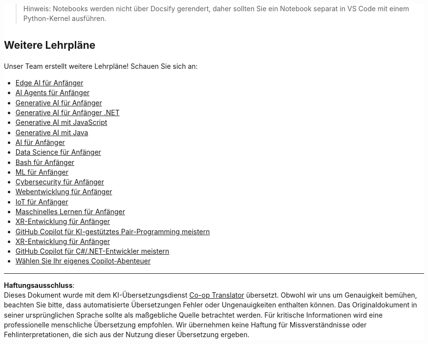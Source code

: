 > Hinweis: Notebooks werden nicht über Docsify gerendert, daher sollten Sie ein Notebook separat in VS Code mit einem Python-Kernel ausführen.

## Weitere Lehrpläne

Unser Team erstellt weitere Lehrpläne! Schauen Sie sich an:

- [Edge AI für Anfänger](https://aka.ms/edgeai-for-beginners)
- [AI Agents für Anfänger](https://aka.ms/ai-agents-beginners)
- [Generative AI für Anfänger](https://aka.ms/genai-beginners)
- [Generative AI für Anfänger .NET](https://github.com/microsoft/Generative-AI-for-beginners-dotnet)
- [Generative AI mit JavaScript](https://github.com/microsoft/generative-ai-with-javascript)
- [Generative AI mit Java](https://aka.ms/genaijava)
- [AI für Anfänger](https://aka.ms/ai-beginners)
- [Data Science für Anfänger](https://aka.ms/datascience-beginners)
- [Bash für Anfänger](https://github.com/microsoft/bash-for-beginners)
- [ML für Anfänger](https://aka.ms/ml-beginners)
- [Cybersecurity für Anfänger](https://github.com/microsoft/Security-101) 
- [Webentwicklung für Anfänger](https://aka.ms/webdev-beginners)
- [IoT für Anfänger](https://aka.ms/iot-beginners)
- [Maschinelles Lernen für Anfänger](https://aka.ms/ml-beginners)
- [XR-Entwicklung für Anfänger](https://aka.ms/xr-dev-for-beginners)
- [GitHub Copilot für KI-gestütztes Pair-Programming meistern](https://aka.ms/GitHubCopilotAI)
- [XR-Entwicklung für Anfänger](https://github.com/microsoft/xr-development-for-beginners)
- [GitHub Copilot für C#/.NET-Entwickler meistern](https://github.com/microsoft/mastering-github-copilot-for-dotnet-csharp-developers)
- [Wählen Sie Ihr eigenes Copilot-Abenteuer](https://github.com/microsoft/CopilotAdventures)

---

**Haftungsausschluss**:  
Dieses Dokument wurde mit dem KI-Übersetzungsdienst [Co-op Translator](https://github.com/Azure/co-op-translator) übersetzt. Obwohl wir uns um Genauigkeit bemühen, beachten Sie bitte, dass automatisierte Übersetzungen Fehler oder Ungenauigkeiten enthalten können. Das Originaldokument in seiner ursprünglichen Sprache sollte als maßgebliche Quelle betrachtet werden. Für kritische Informationen wird eine professionelle menschliche Übersetzung empfohlen. Wir übernehmen keine Haftung für Missverständnisse oder Fehlinterpretationen, die sich aus der Nutzung dieser Übersetzung ergeben.
